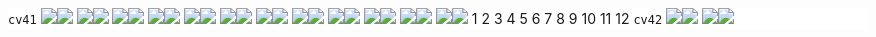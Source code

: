 <td rowspan="2"><code>cv41</code></td>
<td><img src="../images/character-variant-cv41-1.light.png#gh-light-mode-only" width=32/><img src="../images/character-variant-cv41-1.dark.png#gh-dark-mode-only" width=32/></td>
<td><img src="../images/character-variant-cv41-2.light.png#gh-light-mode-only" width=32/><img src="../images/character-variant-cv41-2.dark.png#gh-dark-mode-only" width=32/></td>
<td><img src="../images/character-variant-cv41-3.light.png#gh-light-mode-only" width=32/><img src="../images/character-variant-cv41-3.dark.png#gh-dark-mode-only" width=32/></td>
<td><img src="../images/character-variant-cv41-4.light.png#gh-light-mode-only" width=32/><img src="../images/character-variant-cv41-4.dark.png#gh-dark-mode-only" width=32/></td>
<td><img src="../images/character-variant-cv41-5.light.png#gh-light-mode-only" width=32/><img src="../images/character-variant-cv41-5.dark.png#gh-dark-mode-only" width=32/></td>
<td><img src="../images/character-variant-cv41-6.light.png#gh-light-mode-only" width=32/><img src="../images/character-variant-cv41-6.dark.png#gh-dark-mode-only" width=32/></td>
<td><img src="../images/character-variant-cv41-7.light.png#gh-light-mode-only" width=32/><img src="../images/character-variant-cv41-7.dark.png#gh-dark-mode-only" width=32/></td>
<td><img src="../images/character-variant-cv41-8.light.png#gh-light-mode-only" width=32/><img src="../images/character-variant-cv41-8.dark.png#gh-dark-mode-only" width=32/></td>
<td><img src="../images/character-variant-cv41-9.light.png#gh-light-mode-only" width=32/><img src="../images/character-variant-cv41-9.dark.png#gh-dark-mode-only" width=32/></td>
<td><img src="../images/character-variant-cv41-10.light.png#gh-light-mode-only" width=32/><img src="../images/character-variant-cv41-10.dark.png#gh-dark-mode-only" width=32/></td>
<td><img src="../images/character-variant-cv41-11.light.png#gh-light-mode-only" width=32/><img src="../images/character-variant-cv41-11.dark.png#gh-dark-mode-only" width=32/></td>
<td><img src="../images/character-variant-cv41-12.light.png#gh-light-mode-only" width=32/><img src="../images/character-variant-cv41-12.dark.png#gh-dark-mode-only" width=32/></td>
</tr>
<tr>
<td>1</td>
<td>2</td>
<td>3</td>
<td>4</td>
<td>5</td>
<td>6</td>
<td>7</td>
<td>8</td>
<td>9</td>
<td>10</td>
<td>11</td>
<td>12</td>
</tr>
<tr>
<td rowspan="4"><code>cv42</code></td>
<td><img src="../images/character-variant-cv42-1.light.png#gh-light-mode-only" width=32/><img src="../images/character-variant-cv42-1.dark.png#gh-dark-mode-only" width=32/></td>
<td><img src="../images/character-variant-cv42-2.light.png#gh-light-mode-only" width=32/><img src="../images/character-variant-cv42-2.dark.png#gh-dark-mode-only" width=32/></td>
